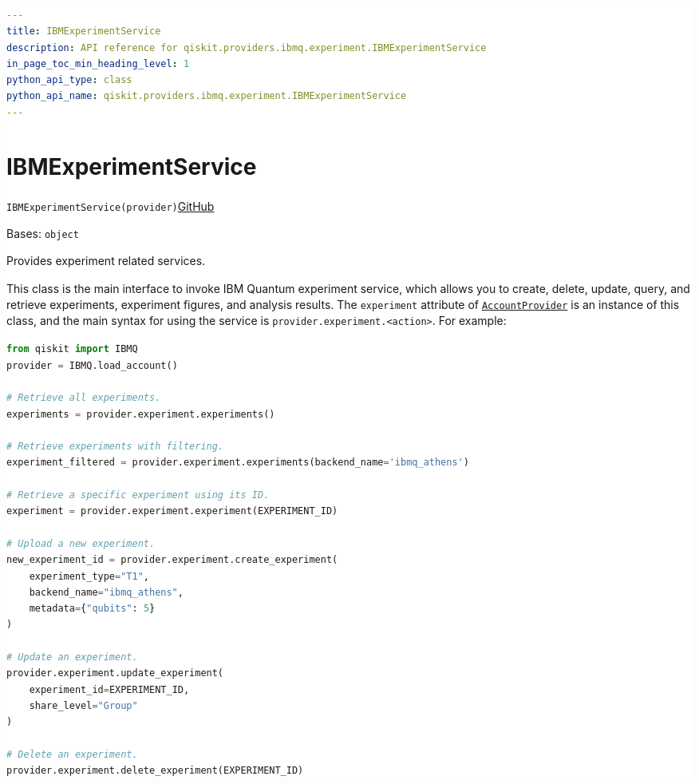 ```yaml
---
title: IBMExperimentService
description: API reference for qiskit.providers.ibmq.experiment.IBMExperimentService
in_page_toc_min_heading_level: 1
python_api_type: class
python_api_name: qiskit.providers.ibmq.experiment.IBMExperimentService
---
```


# IBMExperimentService

<span id="qiskit.providers.ibmq.experiment.IBMExperimentService" />

`IBMExperimentService(provider)`[GitHub](https://github.com/qiskit/qiskit-ibmq-provider/tree/stable/0.19/qiskit/providers/ibmq/experiment/ibm_experiment_service.py "view source code")

Bases: `object`

Provides experiment related services.

This class is the main interface to invoke IBM Quantum experiment service, which allows you to create, delete, update, query, and retrieve experiments, experiment figures, and analysis results. The `experiment` attribute of [`AccountProvider`](qiskit.providers.ibmq.AccountProvider "qiskit.providers.ibmq.accountprovider.AccountProvider") is an instance of this class, and the main syntax for using the service is `provider.experiment.<action>`. For example:

```python
from qiskit import IBMQ
provider = IBMQ.load_account()

# Retrieve all experiments.
experiments = provider.experiment.experiments()

# Retrieve experiments with filtering.
experiment_filtered = provider.experiment.experiments(backend_name='ibmq_athens')

# Retrieve a specific experiment using its ID.
experiment = provider.experiment.experiment(EXPERIMENT_ID)

# Upload a new experiment.
new_experiment_id = provider.experiment.create_experiment(
    experiment_type="T1",
    backend_name="ibmq_athens",
    metadata={"qubits": 5}
)

# Update an experiment.
provider.experiment.update_experiment(
    experiment_id=EXPERIMENT_ID,
    share_level="Group"
)

# Delete an experiment.
provider.experiment.delete_experiment(EXPERIMENT_ID)
```
